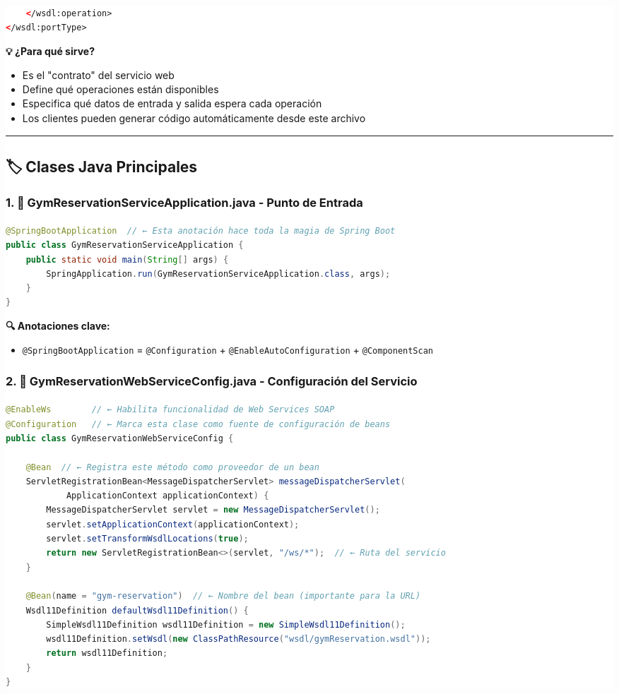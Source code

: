 ```xml
    </wsdl:operation>
</wsdl:portType>
```

**💡 ¿Para qué sirve?**
- Es el "contrato" del servicio web
- Define qué operaciones están disponibles
- Especifica qué datos de entrada y salida espera cada operación
- Los clientes pueden generar código automáticamente desde este archivo

---

## 🏷️ Clases Java Principales

### 1. 📄 **GymReservationServiceApplication.java** - Punto de Entrada

```java
@SpringBootApplication  // ← Esta anotación hace toda la magia de Spring Boot
public class GymReservationServiceApplication {
    public static void main(String[] args) {
        SpringApplication.run(GymReservationServiceApplication.class, args);
    }
}
```

**🔍 Anotaciones clave:**
- `@SpringBootApplication` = `@Configuration` + `@EnableAutoConfiguration` + `@ComponentScan`

### 2. 📄 **GymReservationWebServiceConfig.java** - Configuración del Servicio

```java
@EnableWs        // ← Habilita funcionalidad de Web Services SOAP
@Configuration   // ← Marca esta clase como fuente de configuración de beans
public class GymReservationWebServiceConfig {

    @Bean  // ← Registra este método como proveedor de un bean
    ServletRegistrationBean<MessageDispatcherServlet> messageDispatcherServlet(
            ApplicationContext applicationContext) {
        MessageDispatcherServlet servlet = new MessageDispatcherServlet();
        servlet.setApplicationContext(applicationContext);
        servlet.setTransformWsdlLocations(true);
        return new ServletRegistrationBean<>(servlet, "/ws/*");  // ← Ruta del servicio
    }
    
    @Bean(name = "gym-reservation")  // ← Nombre del bean (importante para la URL)
    Wsdl11Definition defaultWsdl11Definition() {
        SimpleWsdl11Definition wsdl11Definition = new SimpleWsdl11Definition();
        wsdl11Definition.setWsdl(new ClassPathResource("wsdl/gymReservation.wsdl"));
        return wsdl11Definition;
    }
}
```
